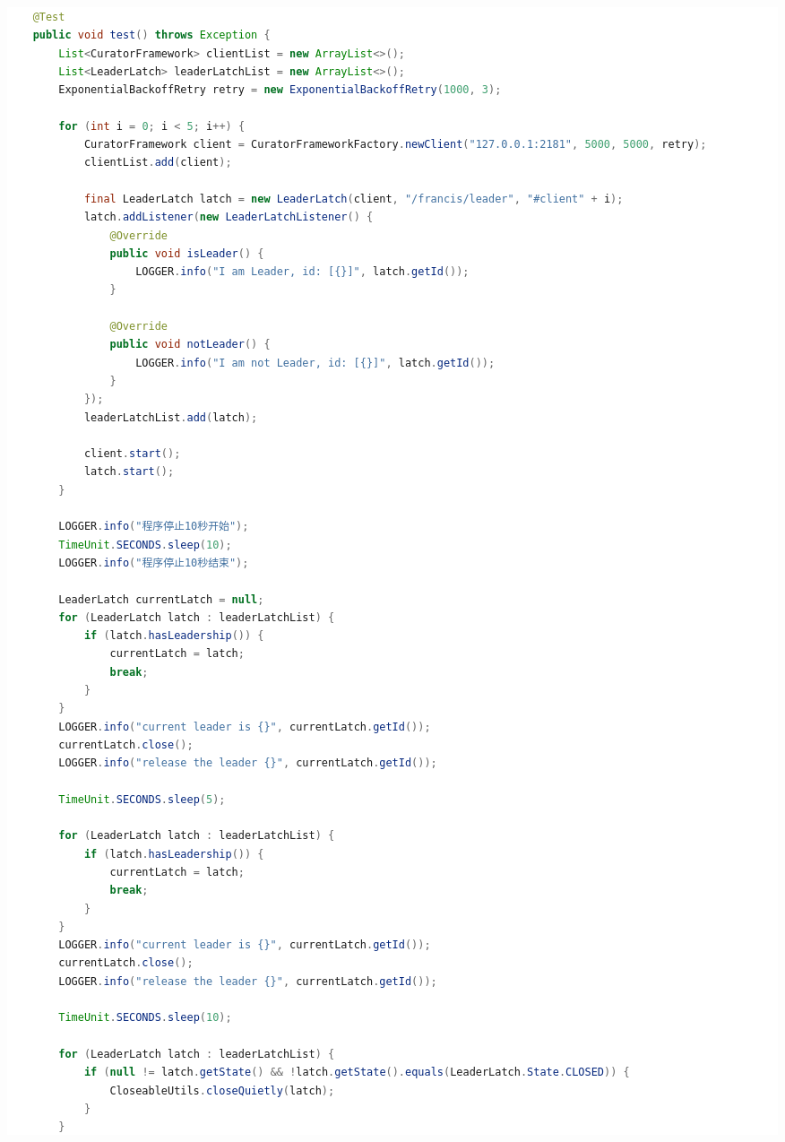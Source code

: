 ```java
    @Test
    public void test() throws Exception {
        List<CuratorFramework> clientList = new ArrayList<>();
        List<LeaderLatch> leaderLatchList = new ArrayList<>();
        ExponentialBackoffRetry retry = new ExponentialBackoffRetry(1000, 3);

        for (int i = 0; i < 5; i++) {
            CuratorFramework client = CuratorFrameworkFactory.newClient("127.0.0.1:2181", 5000, 5000, retry);
            clientList.add(client);

            final LeaderLatch latch = new LeaderLatch(client, "/francis/leader", "#client" + i);
            latch.addListener(new LeaderLatchListener() {
                @Override
                public void isLeader() {
                    LOGGER.info("I am Leader, id: [{}]", latch.getId());
                }

                @Override
                public void notLeader() {
                    LOGGER.info("I am not Leader, id: [{}]", latch.getId());
                }
            });
            leaderLatchList.add(latch);

            client.start();
            latch.start();
        }

        LOGGER.info("程序停止10秒开始");
        TimeUnit.SECONDS.sleep(10);
        LOGGER.info("程序停止10秒结束");

        LeaderLatch currentLatch = null;
        for (LeaderLatch latch : leaderLatchList) {
            if (latch.hasLeadership()) {
                currentLatch = latch;
                break;
            }
        }
        LOGGER.info("current leader is {}", currentLatch.getId());
        currentLatch.close();
        LOGGER.info("release the leader {}", currentLatch.getId());

        TimeUnit.SECONDS.sleep(5);

        for (LeaderLatch latch : leaderLatchList) {
            if (latch.hasLeadership()) {
                currentLatch = latch;
                break;
            }
        }
        LOGGER.info("current leader is {}", currentLatch.getId());
        currentLatch.close();
        LOGGER.info("release the leader {}", currentLatch.getId());

        TimeUnit.SECONDS.sleep(10);

        for (LeaderLatch latch : leaderLatchList) {
            if (null != latch.getState() && !latch.getState().equals(LeaderLatch.State.CLOSED)) {
                CloseableUtils.closeQuietly(latch);
            }
        }
```
